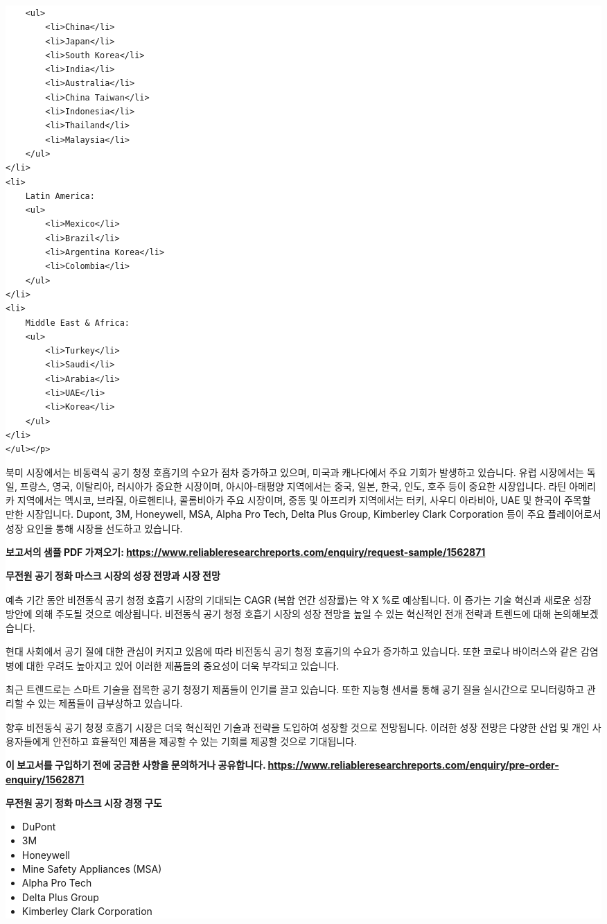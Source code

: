         <ul>
            <li>China</li>
            <li>Japan</li>
            <li>South Korea</li>
            <li>India</li>
            <li>Australia</li>
            <li>China Taiwan</li>
            <li>Indonesia</li>
            <li>Thailand</li>
            <li>Malaysia</li>
        </ul>
    </li>
    <li>
        Latin America:
        <ul>
            <li>Mexico</li>
            <li>Brazil</li>
            <li>Argentina Korea</li>
            <li>Colombia</li>
        </ul>
    </li>
    <li>
        Middle East & Africa:
        <ul>
            <li>Turkey</li>
            <li>Saudi</li>
            <li>Arabia</li>
            <li>UAE</li>
            <li>Korea</li>
        </ul>
    </li>
    </ul></p>
<p><p>북미 시장에서는 비동력식 공기 청정 호흡기의 수요가 점차 증가하고 있으며, 미국과 캐나다에서 주요 기회가 발생하고 있습니다. 유럽 시장에서는 독일, 프랑스, 영국, 이탈리아, 러시아가 중요한 시장이며, 아시아-태평양 지역에서는 중국, 일본, 한국, 인도, 호주 등이 중요한 시장입니다. 라틴 아메리카 지역에서는 멕시코, 브라질, 아르헨티나, 콜롬비아가 주요 시장이며, 중동 및 아프리카 지역에서는 터키, 사우디 아라비아, UAE 및 한국이 주목할 만한 시장입니다. Dupont, 3M, Honeywell, MSA, Alpha Pro Tech, Delta Plus Group, Kimberley Clark Corporation 등이 주요 플레이어로서 성장 요인을 통해 시장을 선도하고 있습니다.</p></p>
<p><strong>보고서의 샘플 PDF 가져오기:&nbsp;<a href="https://www.reliableresearchreports.com/enquiry/request-sample/1562871">https://www.reliableresearchreports.com/enquiry/request-sample/1562871</a></strong></p>
<p><strong>무전원 공기 정화 마스크 시장의 성장 전망과 시장 전망</strong></p>
<p><p>예측 기간 동안 비전동식 공기 청정 호흡기 시장의 기대되는 CAGR (복합 연간 성장률)는 약 X %로 예상됩니다. 이 증가는 기술 혁신과 새로운 성장 방안에 의해 주도될 것으로 예상됩니다. 비전동식 공기 청정 호흡기 시장의 성장 전망을 높일 수 있는 혁신적인 전개 전략과 트렌드에 대해 논의해보겠습니다.</p><p>현대 사회에서 공기 질에 대한 관심이 커지고 있음에 따라 비전동식 공기 청정 호흡기의 수요가 증가하고 있습니다. 또한 코로나 바이러스와 같은 감염병에 대한 우려도 높아지고 있어 이러한 제품들의 중요성이 더욱 부각되고 있습니다.</p><p>최근 트렌드로는 스마트 기술을 접목한 공기 청정기 제품들이 인기를 끌고 있습니다. 또한 지능형 센서를 통해 공기 질을 실시간으로 모니터링하고 관리할 수 있는 제품들이 급부상하고 있습니다.</p><p>향후 비전동식 공기 청정 호흡기 시장은 더욱 혁신적인 기술과 전략을 도입하여 성장할 것으로 전망됩니다. 이러한 성장 전망은 다양한 산업 및 개인 사용자들에게 안전하고 효율적인 제품을 제공할 수 있는 기회를 제공할 것으로 기대됩니다.</p></p>
<p><strong>이 보고서를 구입하기 전에 궁금한 사항을 문의하거나 공유합니다. <a href="https://www.reliableresearchreports.com/enquiry/pre-order-enquiry/1562871">https://www.reliableresearchreports.com/enquiry/pre-order-enquiry/1562871</a></strong></p>
<p><strong>무전원 공기 정화 마스크 시장 경쟁 구도</strong></p>
<p><ul><li>DuPont</li><li>3M</li><li>Honeywell</li><li>Mine Safety Appliances (MSA)</li><li>Alpha Pro Tech</li><li>Delta Plus Group</li><li>Kimberley Clark Corporation</li></ul></p>
